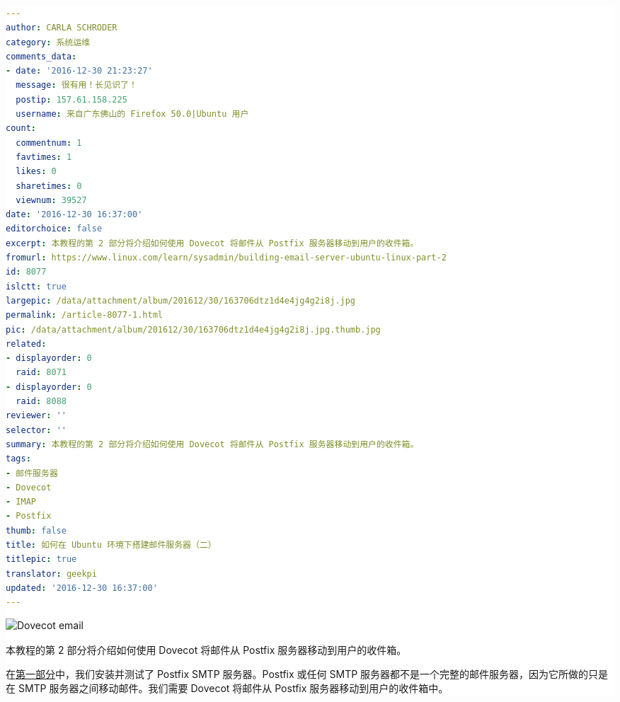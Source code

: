 ```yaml
---
author: CARLA SCHRODER
category: 系统运维
comments_data:
- date: '2016-12-30 21:23:27'
  message: 很有用！长见识了！
  postip: 157.61.158.225
  username: 来自广东佛山的 Firefox 50.0|Ubuntu 用户
count:
  commentnum: 1
  favtimes: 1
  likes: 0
  sharetimes: 0
  viewnum: 39527
date: '2016-12-30 16:37:00'
editorchoice: false
excerpt: 本教程的第 2 部分将介绍如何使用 Dovecot 将邮件从 Postfix 服务器移动到用户的收件箱。
fromurl: https://www.linux.com/learn/sysadmin/building-email-server-ubuntu-linux-part-2
id: 8077
islctt: true
largepic: /data/attachment/album/201612/30/163706dtz1d4e4jg4g2i8j.jpg
permalink: /article-8077-1.html
pic: /data/attachment/album/201612/30/163706dtz1d4e4jg4g2i8j.jpg.thumb.jpg
related:
- displayorder: 0
  raid: 8071
- displayorder: 0
  raid: 8088
reviewer: ''
selector: ''
summary: 本教程的第 2 部分将介绍如何使用 Dovecot 将邮件从 Postfix 服务器移动到用户的收件箱。
tags:
- 邮件服务器
- Dovecot
- IMAP
- Postfix
thumb: false
title: 如何在 Ubuntu 环境下搭建邮件服务器（二）
titlepic: true
translator: geekpi
updated: '2016-12-30 16:37:00'
---
```


![Dovecot email](/data/attachment/album/201612/30/163706dtz1d4e4jg4g2i8j.jpg "Dovecot email")


本教程的第 2 部分将介绍如何使用 Dovecot 将邮件从 Postfix 服务器移动到用户的收件箱。


在[第一部分](/article-8071-1.html)中，我们安装并测试了 Postfix SMTP 服务器。Postfix 或任何 SMTP 服务器都不是一个完整的邮件服务器，因为它所做的只是在 SMTP 服务器之间移动邮件。我们需要 Dovecot 将邮件从 Postfix 服务器移动到用户的收件箱中。
